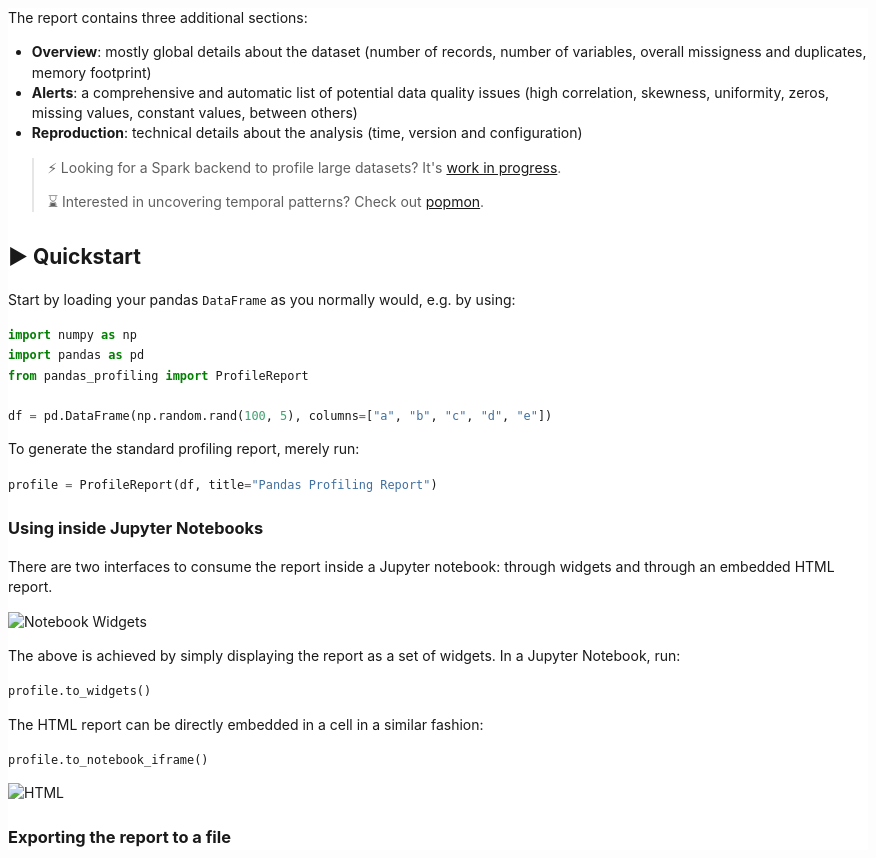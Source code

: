 The report contains three additional sections:

- **Overview**: mostly global details about the dataset (number of records, number of variables, overall missigness and duplicates, memory footprint)
- **Alerts**: a comprehensive and automatic list of potential data quality issues (high correlation, skewness, uniformity, zeros, missing values, constant values, between others)
- **Reproduction**: technical details about the analysis (time, version and configuration)


> ⚡ Looking for a Spark backend to profile large datasets? It's [work in progress](https://github.com/ydataai/pandas-profiling/projects/3).
> 
> ⌛ Interested in uncovering temporal patterns? Check out [popmon](https://github.com/ing-bank/popmon).

## ▶️ Quickstart

Start by loading your pandas `DataFrame` as you normally would, e.g. by using:

```python
import numpy as np
import pandas as pd
from pandas_profiling import ProfileReport

df = pd.DataFrame(np.random.rand(100, 5), columns=["a", "b", "c", "d", "e"])
```

To generate the standard profiling report, merely run:

```python
profile = ProfileReport(df, title="Pandas Profiling Report")
```

### Using inside Jupyter Notebooks

There are two interfaces to consume the report inside a Jupyter notebook: through widgets and through an embedded HTML report.

<img alt="Notebook Widgets" src="https://pandas-profiling.ydata.ai/docs/master/assets/widgets.gif" width="800" />

The above is achieved by simply displaying the report as a set of widgets. In a Jupyter Notebook, run:

```python
profile.to_widgets()
```

The HTML report can be directly embedded in a cell in a similar fashion:

```python
profile.to_notebook_iframe()
```

<img alt="HTML" src="https://pandas-profiling.ydata.ai/docs/master/assets/iframe.gif" width="800" />

### Exporting the report to a file
